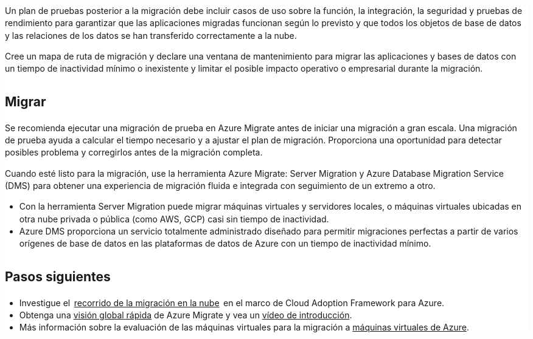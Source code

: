 Un plan de pruebas posterior a la migración debe incluir casos de uso sobre la función, la integración, la seguridad y pruebas de rendimiento para garantizar que las aplicaciones migradas funcionan según lo previsto y que todos los objetos de base de datos y las relaciones de los datos se han transferido correctamente a la nube.  

Cree un mapa de ruta de migración y declare una ventana de mantenimiento para migrar las aplicaciones y bases de datos con un tiempo de inactividad mínimo o inexistente y limitar el posible impacto operativo o empresarial durante la migración.  

## <a name="migrate"></a>Migrar

Se recomienda ejecutar una migración de prueba en Azure Migrate antes de iniciar una migración a gran escala. Una migración de prueba ayuda a calcular el tiempo necesario y a ajustar el plan de migración. Proporciona una oportunidad para detectar posibles problema y corregirlos antes de la migración completa.

Cuando esté listo para la migración, use la herramienta Azure Migrate: Server Migration y Azure Database Migration Service (DMS) para obtener una experiencia de migración fluida e integrada con seguimiento de un extremo a otro.

- Con la herramienta Server Migration puede migrar máquinas virtuales y servidores locales, o máquinas virtuales ubicadas en otra nube privada o pública (como AWS, GCP) casi sin tiempo de inactividad.
- Azure DMS proporciona un servicio totalmente administrado diseñado para permitir migraciones perfectas a partir de varios orígenes de base de datos en las plataformas de datos de Azure con un tiempo de inactividad mínimo.  

## <a name="next-steps"></a>Pasos siguientes

- Investigue el  [recorrido de la migración en la nube](/azure/architecture/cloud-adoption/getting-started/migrate)  en el marco de Cloud Adoption Framework para Azure.
- Obtenga una [visión global rápida](migrate-services-overview.md) de Azure Migrate y vea un [vídeo de introducción](https://youtu.be/wFfq3YPxYHE).
- Más información sobre la evaluación de las máquinas virtuales para la migración a [máquinas virtuales de Azure](concepts-assessment-calculation.md).
